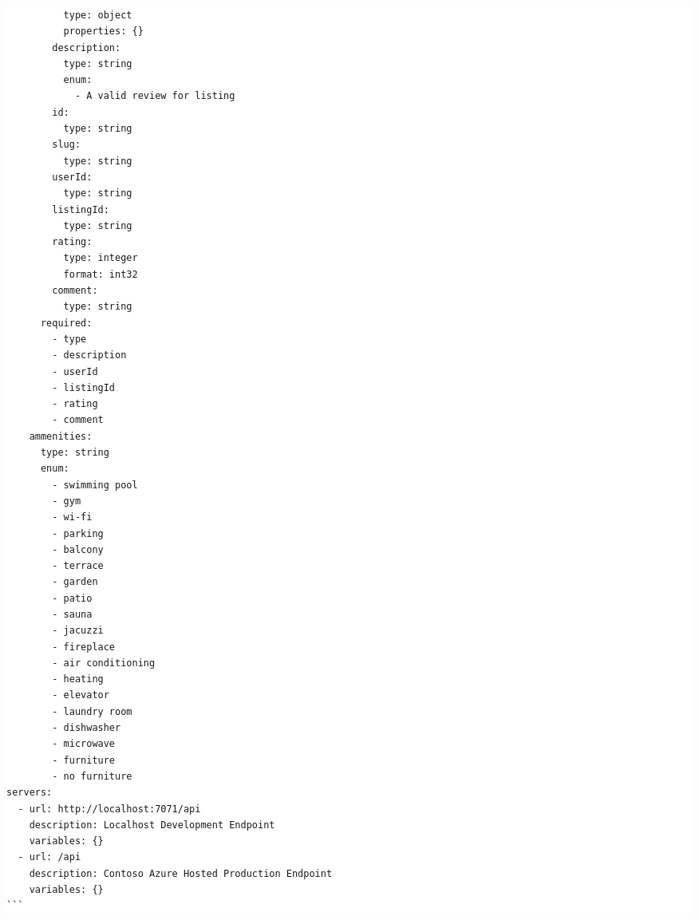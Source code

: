               type: object
              properties: {}
            description:
              type: string
              enum:
                - A valid review for listing
            id:
              type: string
            slug:
              type: string
            userId:
              type: string
            listingId:
              type: string
            rating:
              type: integer
              format: int32
            comment:
              type: string
          required:
            - type
            - description
            - userId
            - listingId
            - rating
            - comment
        ammenities:
          type: string
          enum:
            - swimming pool
            - gym
            - wi-fi
            - parking
            - balcony
            - terrace
            - garden
            - patio
            - sauna
            - jacuzzi
            - fireplace
            - air conditioning
            - heating
            - elevator
            - laundry room
            - dishwasher
            - microwave
            - furniture
            - no furniture
    servers:
      - url: http://localhost:7071/api
        description: Localhost Development Endpoint
        variables: {}
      - url: /api
        description: Contoso Azure Hosted Production Endpoint
        variables: {}
    ```

